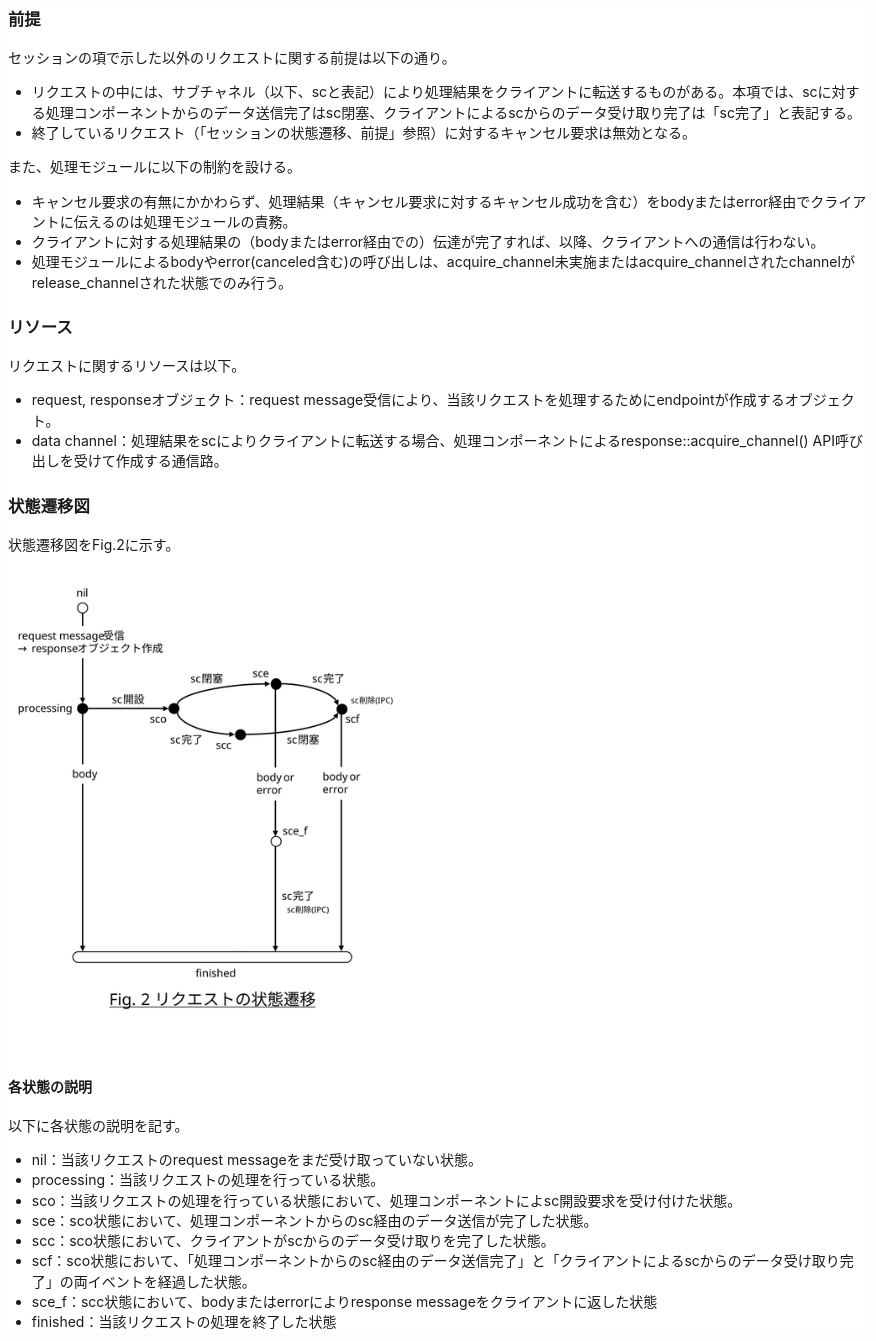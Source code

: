 ### 前提
セッションの項で示した以外のリクエストに関する前提は以下の通り。
* リクエストの中には、サブチャネル（以下、scと表記）により処理結果をクライアントに転送するものがある。本項では、scに対する処理コンポーネントからのデータ送信完了はsc閉塞、クライアントによるscからのデータ受け取り完了は「sc完了」と表記する。
* 終了しているリクエスト（「セッションの状態遷移、前提」参照）に対するキャンセル要求は無効となる。

また、処理モジュールに以下の制約を設ける。
* キャンセル要求の有無にかかわらず、処理結果（キャンセル要求に対するキャンセル成功を含む）をbodyまたはerror経由でクライアントに伝えるのは処理モジュールの責務。
* クライアントに対する処理結果の（bodyまたはerror経由での）伝達が完了すれば、以降、クライアントへの通信は行わない。
* 処理モジュールによるbodyやerror(canceled含む)の呼び出しは、acquire_channel未実施またはacquire_channelされたchannelがrelease_channelされた状態でのみ行う。

### リソース
リクエストに関するリソースは以下。
* request, responseオブジェクト：request message受信により、当該リクエストを処理するためにendpointが作成するオブジェクト。
* data channel：処理結果をscによりクライアントに転送する場合、処理コンポーネントによるresponse::acquire_channel() API呼び出しを受けて作成する通信路。

### 状態遷移図
状態遷移図をFig.2に示す。
<p>
<img src="StateTransition/fig2.SVG">
</p>

#### 各状態の説明
以下に各状態の説明を記す。
* nil：当該リクエストのrequest messageをまだ受け取っていない状態。
* processing：当該リクエストの処理を行っている状態。
* sco：当該リクエストの処理を行っている状態において、処理コンポーネントによsc開設要求を受け付けた状態。
* sce：sco状態において、処理コンポーネントからのsc経由のデータ送信が完了した状態。
* scc：sco状態において、クライアントがscからのデータ受け取りを完了した状態。
* scf：sco状態において、「処理コンポーネントからのsc経由のデータ送信完了」と「クライアントによるscからのデータ受け取り完了」の両イベントを経過した状態。
* sce_f：scc状態において、bodyまたはerrorによりresponse messageをクライアントに返した状態
* finished：当該リクエストの処理を終了した状態
